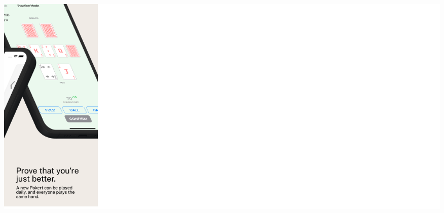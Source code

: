<img src="https://github.com/SebastianMorado/Pokert-iOS/blob/main/Documentation/2.png" height="400">